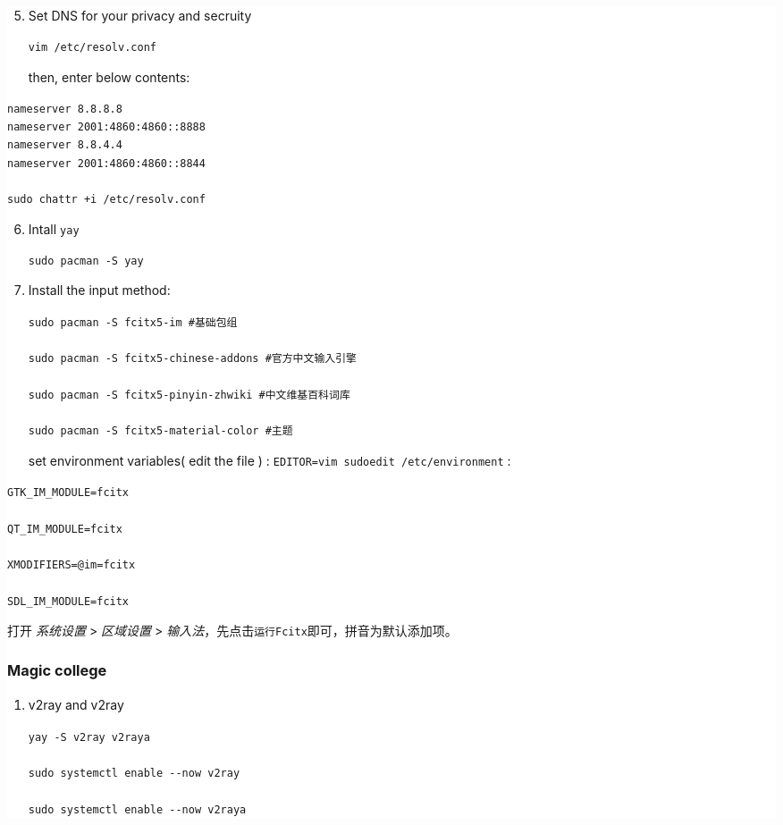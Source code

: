 5. Set DNS for your privacy and secruity
   
   ```
   vim /etc/resolv.conf
   ```
   
   then, enter below contents:  

```
nameserver 8.8.8.8
nameserver 2001:4860:4860::8888
nameserver 8.8.4.4
nameserver 2001:4860:4860::8844

sudo chattr +i /etc/resolv.conf
```

6. Intall `yay`
   
   ```
   sudo pacman -S yay
   ```

7. Install the input method:  
   
   ```
   sudo pacman -S fcitx5-im #基础包组
   
   sudo pacman -S fcitx5-chinese-addons #官方中文输入引擎
   
   sudo pacman -S fcitx5-pinyin-zhwiki #中文维基百科词库
   
   sudo pacman -S fcitx5-material-color #主题
   ```
   
   set environment variables( edit the file ) : `EDITOR=vim sudoedit /etc/environment` : 

```
GTK_IM_MODULE=fcitx

QT_IM_MODULE=fcitx

XMODIFIERS=@im=fcitx

SDL_IM_MODULE=fcitx
```

   打开 *系统设置* > *区域设置* > _输入法_，先点击`运行Fcitx`即可，拼音为默认添加项。

### Magic college

1. v2ray and v2ray
   
   ```
   yay -S v2ray v2raya
   
   sudo systemctl enable --now v2ray
   
   sudo systemctl enable --now v2raya
   ```
